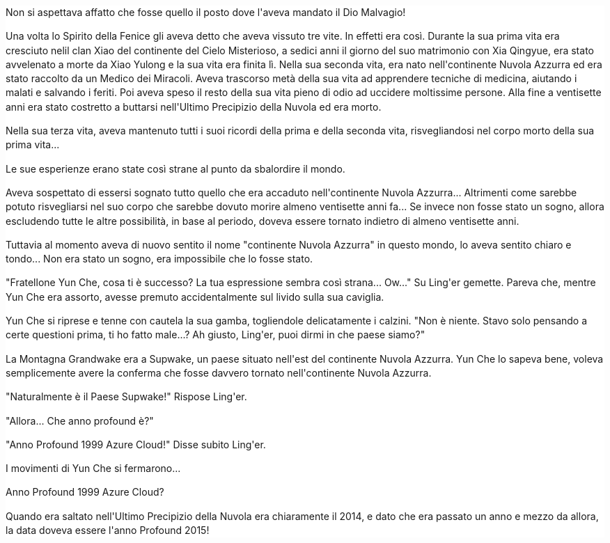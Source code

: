
Non si aspettava affatto che fosse quello il posto dove l'aveva mandato il Dio Malvagio!


Una volta lo Spirito della Fenice gli aveva detto che aveva vissuto tre vite. In effetti era così.
Durante la sua prima vita era cresciuto nelil clan Xiao del continente del Cielo Misterioso, a sedici anni il giorno del suo matrimonio con Xia Qingyue, era stato avvelenato a morte da Xiao Yulong e la sua vita era finita lì. Nella sua seconda vita, era nato nell'continente Nuvola Azzurra ed era stato raccolto da un Medico dei Miracoli. Aveva trascorso metà della sua vita ad apprendere tecniche di medicina, aiutando i malati e salvando i feriti. Poi aveva speso il resto della sua vita pieno di odio ad uccidere moltissime persone. Alla fine a ventisette anni era stato costretto a buttarsi nell'Ultimo Precipizio della Nuvola ed era morto.


Nella sua terza vita, aveva mantenuto tutti i suoi ricordi della prima e della seconda vita, risvegliandosi nel corpo morto della sua prima vita...


Le sue esperienze erano state così strane al punto da sbalordire il mondo.


Aveva sospettato di essersi sognato tutto quello che era accaduto nell'continente Nuvola Azzurra... Altrimenti come sarebbe potuto risvegliarsi nel suo corpo che sarebbe dovuto morire almeno ventisette anni fa... Se invece non fosse stato un sogno, allora escludendo tutte le altre possibilità, in base al periodo, doveva essere tornato indietro di almeno ventisette anni.


Tuttavia al momento aveva di nuovo sentito il nome "continente Nuvola Azzurra" in questo mondo, lo aveva sentito chiaro e tondo... Non era stato un sogno, era impossibile che lo fosse stato.


"Fratellone Yun Che, cosa ti è successo? La tua espressione sembra così strana... Ow..." Su Ling'er gemette. Pareva che, mentre Yun Che era assorto, avesse premuto accidentalmente sul livido sulla sua caviglia.


Yun Che si riprese e tenne con cautela la sua gamba, togliendole delicatamente i calzini. "Non è niente. Stavo solo pensando a certe questioni prima, ti ho fatto male...? Ah giusto, Ling'er, puoi dirmi in che paese siamo?"


La Montagna Grandwake era a Supwake, un paese situato nell'est del continente Nuvola Azzurra. Yun Che lo sapeva bene, voleva semplicemente avere la conferma che fosse davvero tornato nell'continente Nuvola Azzurra.


"Naturalmente è il Paese Supwake!" Rispose Ling'er.


"Allora... Che anno profound è?"


"Anno Profound 1999 Azure Cloud!" Disse subito Ling'er.


I movimenti di Yun Che si fermarono...


Anno Profound 1999 Azure Cloud?


Quando era saltato nell'Ultimo Precipizio della Nuvola era chiaramente il 2014, e dato che era passato un anno e mezzo da allora, la data doveva essere l'anno Profound 2015!

